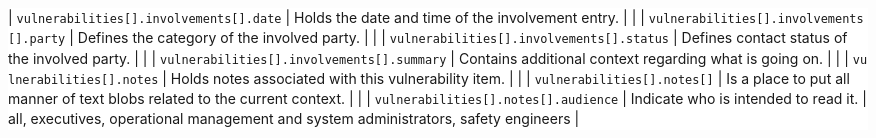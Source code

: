 | `vulnerabilities[].involvements[].date`                                                                         | Holds the date and time of the involvement entry.                                                                                                                                                                                                                                                                                                                                       |                                                                                                                                                                                                                                                                                                      |
| `vulnerabilities[].involvements[].party`                                                                        | Defines the category of the involved party.                                                                                                                                                                                                                                                                                                                                             |                                                                                                                                                                                                                                                                                                      |
| `vulnerabilities[].involvements[].status`                                                                       | Defines contact status of the involved party.                                                                                                                                                                                                                                                                                                                                           |                                                                                                                                                                                                                                                                                                      |
| `vulnerabilities[].involvements[].summary`                                                                      | Contains additional context regarding what is going on.                                                                                                                                                                                                                                                                                                                                 |                                                                                                                                                                                                                                                                                                      |
| `vulnerabilities[].notes`                                                                                       | Holds notes associated with this vulnerability item.                                                                                                                                                                                                                                                                                                                                    |                                                                                                                                                                                                                                                                                                      |
| `vulnerabilities[].notes[]`                                                                                     | Is a place to put all manner of text blobs related to the current context.                                                                                                                                                                                                                                                                                                              |                                                                                                                                                                                                                                                                                                      |
| `vulnerabilities[].notes[].audience`                                                                            | Indicate who is intended to read it.                                                                                                                                                                                                                                                                                                                                                    | all, executives, operational management and system administrators, safety engineers                                                                                                                                                                                                                  |
